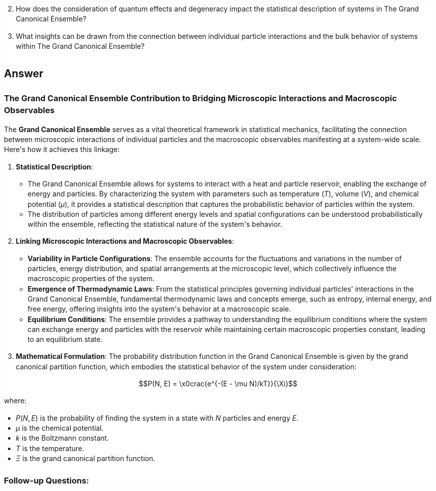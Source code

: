 2. How does the consideration of quantum effects and degeneracy impact the statistical description of systems in The Grand Canonical Ensemble?

3. What insights can be drawn from the connection between individual particle interactions and the bulk behavior of systems within The Grand Canonical Ensemble?





## Answer

### The Grand Canonical Ensemble Contribution to Bridging Microscopic Interactions and Macroscopic Observables

The **Grand Canonical Ensemble** serves as a vital theoretical framework in statistical mechanics, facilitating the connection between microscopic interactions of individual particles and the macroscopic observables manifesting at a system-wide scale. Here's how it achieves this linkage:

1. **Statistical Description**: 
   - The Grand Canonical Ensemble allows for systems to interact with a heat and particle reservoir, enabling the exchange of energy and particles. By characterizing the system with parameters such as temperature ($T$), volume ($V$), and chemical potential ($\mu$), it provides a statistical description that captures the probabilistic behavior of particles within the system.
   - The distribution of particles among different energy levels and spatial configurations can be understood probabilistically within the ensemble, reflecting the statistical nature of the system's behavior.

2. **Linking Microscopic Interactions and Macroscopic Observables**: 
   - **Variability in Particle Configurations**: The ensemble accounts for the fluctuations and variations in the number of particles, energy distribution, and spatial arrangements at the microscopic level, which collectively influence the macroscopic properties of the system.
   - **Emergence of Thermodynamic Laws**: From the statistical principles governing individual particles' interactions in the Grand Canonical Ensemble, fundamental thermodynamic laws and concepts emerge, such as entropy, internal energy, and free energy, offering insights into the system's behavior at a macroscopic scale.
   - **Equilibrium Conditions**: The ensemble provides a pathway to understanding the equilibrium conditions where the system can exchange energy and particles with the reservoir while maintaining certain macroscopic properties constant, leading to an equilibrium state.

3. **Mathematical Formulation**:
The probability distribution function in the Grand Canonical Ensemble is given by the grand canonical partition function, which embodies the statistical behavior of the system under consideration:

$$P(N, E) = \x0crac{e^{-(E - \mu N)/kT}}{\Xi}$$

where:
- $P(N, E)$ is the probability of finding the system in a state with $N$ particles and energy $E$.
- $\mu$ is the chemical potential.
- $k$ is the Boltzmann constant.
- $T$ is the temperature.
- $\Xi$ is the grand canonical partition function.

### Follow-up Questions:
